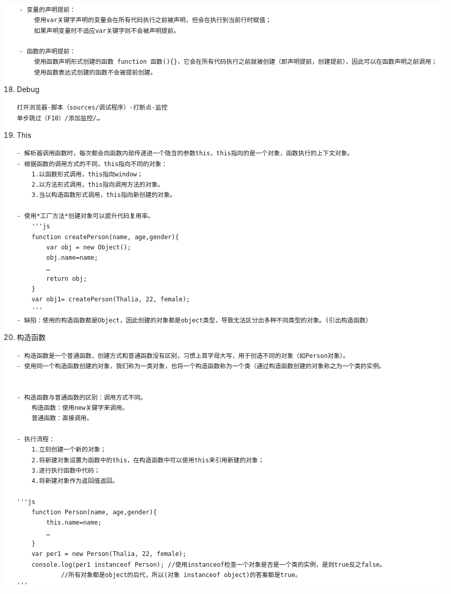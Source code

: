 		- 变量的声明提前：
			使用var关键字声明的变量会在所有代码执行之前被声明，但会在执行到当前行时赋值；
			如果声明变量时不适应var关键字则不会被声明提前。

		- 函数的声明提前：
			使用函数声明形式创建的函数 function 函数(){}，它会在所有代码执行之前就被创建（即声明提前，创建提前），因此可以在函数声明之前调用；
			使用函数表达式创建的函数不会被提前创建。


18. Debug
		
		打开浏览器-脚本（sources/调试程序）-打断点-监控
		单步跳过（F10）/添加监控/…

19. This

		- 解析器调用函数时，每次都会向函数内部传递进一个隐含的参数this，this指向的是一个对象，函数执行的上下文对象。
		- 根据函数的调用方式的不同，this指向不同的对象：
			1.以函数形式调用，this指向window；
			2.以方法形式调用，this指向调用方法的对象。
			3.当以构造函数形式调用，this指向新创建的对象。

		- 使用*工厂方法*创建对象可以提升代码复用率。
			'''js
			function createPerson(name, age,gender){
				var obj = new Object();
				obj.name=name;
				…
				return obj;
			}
			var obj1= createPerson(Thalia, 22, female);
			'''
		- 缺陷：使用的构造函数都是Object，因此创建的对象都是object类型，导致无法区分出多种不同类型的对象。(引出构造函数）

20. 构造函数

		- 构造函数是一个普通函数，创建方式和普通函数没有区别，习惯上首字母大写，用于创造不同的对象（如Person对象）。
		- 使用同一个构造函数创建的对象，我们称为一类对象，也将一个构造函数称为一个类（通过构造函数创建的对象称之为一个类的实例。


		- 构造函数与普通函数的区别：调用方式不同。
			构造函数：使用new关键字来调用。
			普通函数：直接调用。

		- 执行流程：
			1.立刻创建一个新的对象；
			2.将新建对象设置为函数中的this，在构造函数中可以使用this来引用新建的对象；
			3.逐行执行函数中代码；
			4.将新建对象作为返回值返回。

		'''js
			function Person(name, age,gender){
				this.name=name;
				…
			}
			var per1 = new Person(Thalia, 22, female);
			console.log(per1 instanceof Person); //使用instanceof检查一个对象是否是一个类的实例，是则true反之false。
					//所有对象都是object的后代，所以(对象 instanceof object)的答案都是true。
		'''
		